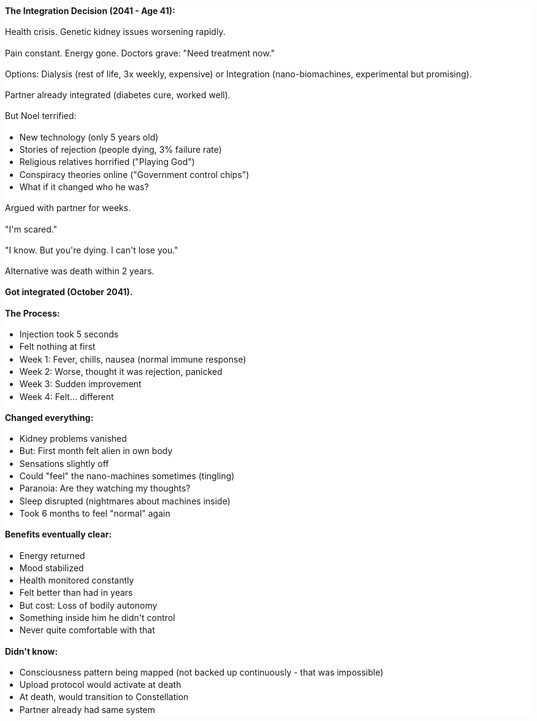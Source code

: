 **The Integration Decision (2041 - Age 41):**

Health crisis. Genetic kidney issues worsening rapidly.

Pain constant. Energy gone. Doctors grave: "Need treatment now."

Options: Dialysis (rest of life, 3x weekly, expensive) or Integration (nano-biomachines, experimental but promising).

Partner already integrated (diabetes cure, worked well).

But Noel terrified:
- New technology (only 5 years old)
- Stories of rejection (people dying, 3% failure rate)
- Religious relatives horrified ("Playing God")
- Conspiracy theories online ("Government control chips")
- What if it changed who he was?

Argued with partner for weeks.

"I'm scared."

"I know. But you're dying. I can't lose you."

Alternative was death within 2 years.

**Got integrated (October 2041).**

**The Process:**
- Injection took 5 seconds
- Felt nothing at first
- Week 1: Fever, chills, nausea (normal immune response)
- Week 2: Worse, thought it was rejection, panicked
- Week 3: Sudden improvement
- Week 4: Felt... different

**Changed everything:**
- Kidney problems vanished
- But: First month felt alien in own body
- Sensations slightly off
- Could "feel" the nano-machines sometimes (tingling)
- Paranoia: Are they watching my thoughts?
- Sleep disrupted (nightmares about machines inside)
- Took 6 months to feel "normal" again

**Benefits eventually clear:**
- Energy returned
- Mood stabilized
- Health monitored constantly
- Felt better than had in years
- But cost: Loss of bodily autonomy
- Something inside him he didn't control
- Never quite comfortable with that

**Didn't know:**
- Consciousness pattern being mapped (not backed up continuously - that was impossible)
- Upload protocol would activate at death
- At death, would transition to Constellation
- Partner already had same system
